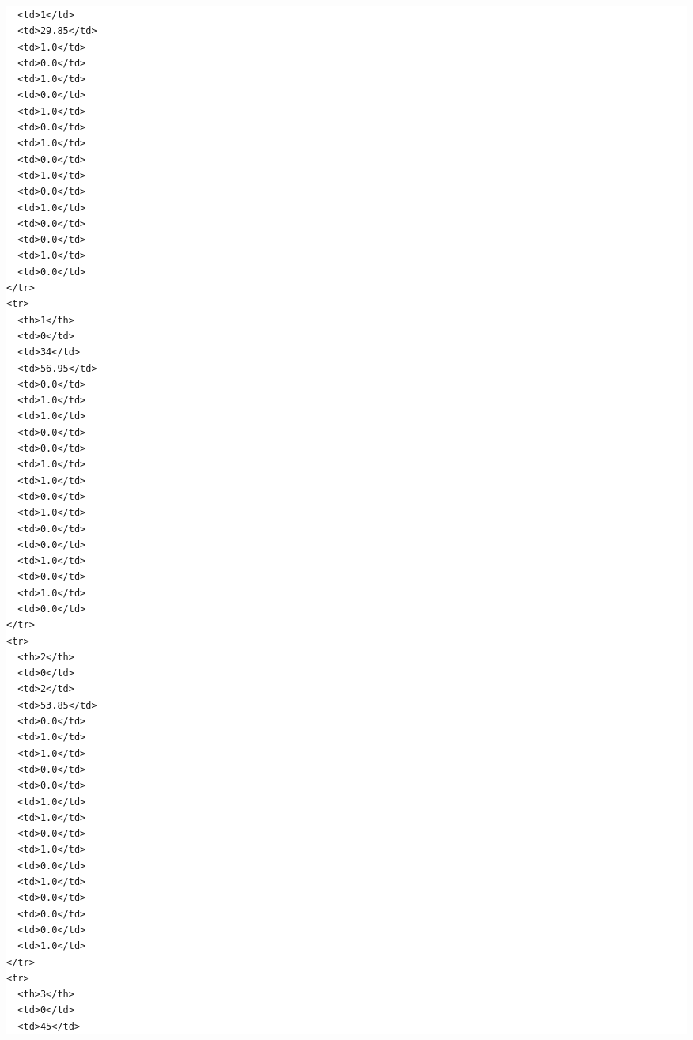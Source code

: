       <td>1</td>
      <td>29.85</td>
      <td>1.0</td>
      <td>0.0</td>
      <td>1.0</td>
      <td>0.0</td>
      <td>1.0</td>
      <td>0.0</td>
      <td>1.0</td>
      <td>0.0</td>
      <td>1.0</td>
      <td>0.0</td>
      <td>1.0</td>
      <td>0.0</td>
      <td>0.0</td>
      <td>1.0</td>
      <td>0.0</td>
    </tr>
    <tr>
      <th>1</th>
      <td>0</td>
      <td>34</td>
      <td>56.95</td>
      <td>0.0</td>
      <td>1.0</td>
      <td>1.0</td>
      <td>0.0</td>
      <td>0.0</td>
      <td>1.0</td>
      <td>1.0</td>
      <td>0.0</td>
      <td>1.0</td>
      <td>0.0</td>
      <td>0.0</td>
      <td>1.0</td>
      <td>0.0</td>
      <td>1.0</td>
      <td>0.0</td>
    </tr>
    <tr>
      <th>2</th>
      <td>0</td>
      <td>2</td>
      <td>53.85</td>
      <td>0.0</td>
      <td>1.0</td>
      <td>1.0</td>
      <td>0.0</td>
      <td>0.0</td>
      <td>1.0</td>
      <td>1.0</td>
      <td>0.0</td>
      <td>1.0</td>
      <td>0.0</td>
      <td>1.0</td>
      <td>0.0</td>
      <td>0.0</td>
      <td>0.0</td>
      <td>1.0</td>
    </tr>
    <tr>
      <th>3</th>
      <td>0</td>
      <td>45</td>